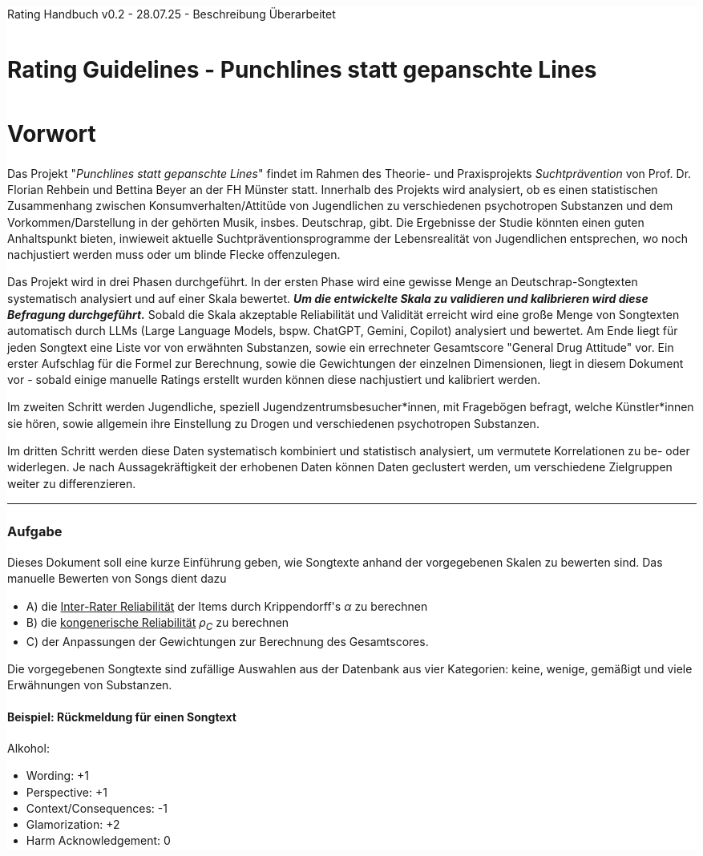 Rating Handbuch v0.2 - 28.07.25 - Beschreibung Überarbeitet
# Rating Guidelines - Punchlines statt gepanschte Lines
# Vorwort
Das Projekt "*Punchlines statt gepanschte Lines*" findet im Rahmen des Theorie- und Praxisprojekts *Suchtprävention* von Prof. Dr. Florian Rehbein und Bettina Beyer an der FH Münster statt.
Innerhalb des Projekts wird analysiert, ob es einen statistischen Zusammenhang zwischen Konsumverhalten/Attitüde von Jugendlichen zu verschiedenen psychotropen Substanzen und dem Vorkommen/Darstellung in der gehörten Musik, insbes. Deutschrap, gibt.
Die Ergebnisse der Studie könnten einen guten Anhaltspunkt bieten, inwieweit aktuelle Suchtpräventionsprogramme der Lebensrealität von Jugendlichen entsprechen, wo noch nachjustiert werden muss oder um blinde Flecke offenzulegen.

Das Projekt wird in drei Phasen durchgeführt. In der ersten Phase wird eine gewisse Menge an Deutschrap-Songtexten systematisch analysiert und auf einer Skala bewertet.
___Um die entwickelte Skala zu validieren und kalibrieren wird diese Befragung durchgeführt.___
Sobald die Skala akzeptable Reliabilität und Validität erreicht wird eine große Menge von Songtexten automatisch durch LLMs (Large Language Models, bspw. ChatGPT, Gemini, Copilot) analysiert und bewertet.
Am Ende liegt für jeden Songtext eine Liste vor von erwähnten Substanzen, sowie ein errechneter Gesamtscore "General Drug Attitude" vor. Ein erster Aufschlag für die Formel zur Berechnung, sowie die Gewichtungen der einzelnen Dimensionen, liegt in diesem Dokument vor - sobald einige
manuelle Ratings erstellt wurden können diese nachjustiert und kalibriert werden.

Im zweiten Schritt werden Jugendliche, speziell Jugendzentrumsbesucher\*innen, mit Fragebögen befragt, welche Künstler\*innen sie hören, sowie
allgemein ihre Einstellung zu Drogen und verschiedenen psychotropen Substanzen.

Im dritten Schritt werden diese Daten systematisch kombiniert und statistisch analysiert, um vermutete Korrelationen zu be- oder widerlegen. Je nach Aussagekräftigkeit der erhobenen Daten können Daten geclustert werden, um verschiedene Zielgruppen weiter zu differenzieren.

---
### Aufgabe
Dieses Dokument soll eine kurze Einführung geben, wie Songtexte anhand der vorgegebenen Skalen zu bewerten sind.
Das manuelle Bewerten von Songs dient dazu
 - A) die [Inter-Rater Reliabilität](https://en.wikipedia.org/wiki/Krippendorff%27s_alpha) der Items durch Krippendorff's $\alpha$ zu berechnen
 - B) die [kongenerische Reliabilität](https://de.wikipedia.org/wiki/Kongenerische_Reliabilit%C3%A4t) ${\rho}_{C}$ zu berechnen
 - C) der Anpassungen der Gewichtungen zur Berechnung des Gesamtscores.

Die vorgegebenen Songtexte sind zufällige Auswahlen aus der Datenbank aus vier Kategorien: keine, wenige, gemäßigt und viele Erwähnungen von Substanzen.
#### Beispiel: Rückmeldung für einen Songtext
Alkohol:
 - Wording: +1
 - Perspective: +1
 - Context/Consequences: -1
 - Glamorization: +2
 - Harm Acknowledgement: 0  
